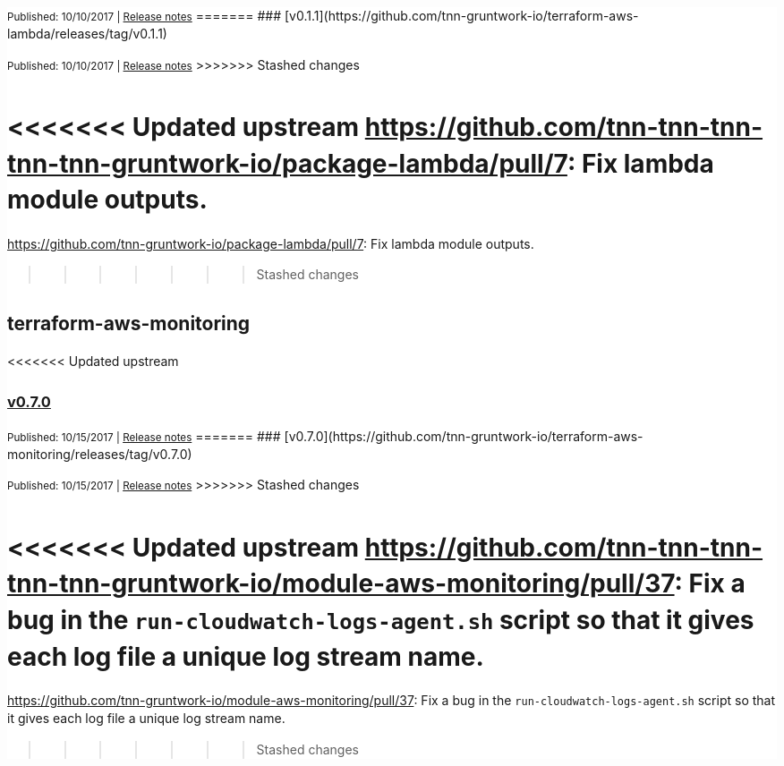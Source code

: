 <p style={{marginTop: "-20px", marginBottom: "10px"}}>
  <small>Published: 10/10/2017 | <a href="https://github.com/tnn-tnn-tnn-tnn-tnn-gruntwork-io/terraform-aws-lambda/releases/tag/v0.1.1">Release notes</a></small>
=======
### [v0.1.1](https://github.com/tnn-gruntwork-io/terraform-aws-lambda/releases/tag/v0.1.1)

<p style={{marginTop: "-20px", marginBottom: "10px"}}>
  <small>Published: 10/10/2017 | <a href="https://github.com/tnn-gruntwork-io/terraform-aws-lambda/releases/tag/v0.1.1">Release notes</a></small>
>>>>>>> Stashed changes
</p>

<div style={{"overflow":"hidden","textOverflow":"ellipsis","display":"-webkit-box","WebkitLineClamp":10,"lineClamp":10,"WebkitBoxOrient":"vertical"}}>

<<<<<<< Updated upstream
  https://github.com/tnn-tnn-tnn-tnn-tnn-gruntwork-io/package-lambda/pull/7: Fix lambda module outputs.
=======
  https://github.com/tnn-gruntwork-io/package-lambda/pull/7: Fix lambda module outputs.
>>>>>>> Stashed changes

</div>



## terraform-aws-monitoring


<<<<<<< Updated upstream
### [v0.7.0](https://github.com/tnn-tnn-tnn-tnn-tnn-gruntwork-io/terraform-aws-monitoring/releases/tag/v0.7.0)

<p style={{marginTop: "-20px", marginBottom: "10px"}}>
  <small>Published: 10/15/2017 | <a href="https://github.com/tnn-tnn-tnn-tnn-tnn-gruntwork-io/terraform-aws-monitoring/releases/tag/v0.7.0">Release notes</a></small>
=======
### [v0.7.0](https://github.com/tnn-gruntwork-io/terraform-aws-monitoring/releases/tag/v0.7.0)

<p style={{marginTop: "-20px", marginBottom: "10px"}}>
  <small>Published: 10/15/2017 | <a href="https://github.com/tnn-gruntwork-io/terraform-aws-monitoring/releases/tag/v0.7.0">Release notes</a></small>
>>>>>>> Stashed changes
</p>

<div style={{"overflow":"hidden","textOverflow":"ellipsis","display":"-webkit-box","WebkitLineClamp":10,"lineClamp":10,"WebkitBoxOrient":"vertical"}}>

<<<<<<< Updated upstream
  https://github.com/tnn-tnn-tnn-tnn-tnn-gruntwork-io/module-aws-monitoring/pull/37: Fix a bug in the `run-cloudwatch-logs-agent.sh` script so that it gives each log file a unique log stream name.
=======
  https://github.com/tnn-gruntwork-io/module-aws-monitoring/pull/37: Fix a bug in the `run-cloudwatch-logs-agent.sh` script so that it gives each log file a unique log stream name.
>>>>>>> Stashed changes
